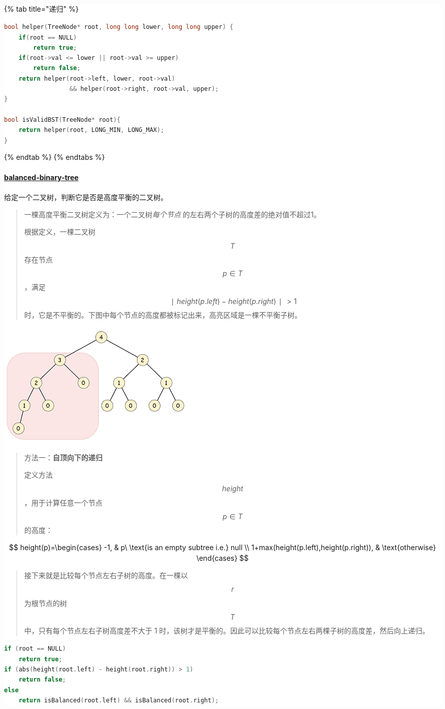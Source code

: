 {% tab title="递归" %}
```cpp
bool helper(TreeNode* root, long long lower, long long upper) {
    if(root == NULL)
        return true;
    if(root->val <= lower || root->val >= upper)
        return false;
    return helper(root->left, lower, root->val) 
                  && helper(root->right, root->val, upper);
}

bool isValidBST(TreeNode* root){
    return helper(root, LONG_MIN, LONG_MAX);
}
```
{% endtab %}
{% endtabs %}

#### [balanced-binary-tree](https://leetcode-cn.com/problems/balanced-binary-tree/)

给定一个二叉树，判断它是否是高度平衡的二叉树。

> 一棵高度平衡二叉树定义为：一个二叉&#x6811;_&#x6BCF;个节点_ 的左右两个子树的高度差的绝对值不超过1。
>
> 根据定义，一棵二叉树 $$T$$ 存在节点 $$p\in T$$ ，满足 $$∣height(p.left)−height(p.right)∣>1$$ 时，它是不平衡的。下图中每个节点的高度都被标记出来，高亮区域是一棵不平衡子树。

![](../.gitbook/assets/110-unbalanced-wheight-highlighted.png)

> 方法一：**自顶向下的递归**
>
> 定义方法 $$height$$ ，用于计算任意一个节点 $$p\in T$$ 的高度：

$$
height(p)=\begin{cases} -1, & p\ \text{is an empty subtree i.e.} null \\ 1+max(height(p.left),height(p.right)), & \text{otherwise} \end{cases}
$$

> 接下来就是比较每个节点左右子树的高度。在一棵以  $$r$$ 为根节点的树 $$T$$ 中，只有每个节点左右子树高度差不大于 1 时，该树才是平衡的。因此可以比较每个节点左右两棵子树的高度差，然后向上递归。

```cpp
if (root == NULL)
    return true;
if (abs(height(root.left) - height(root.right)) > 1)
    return false;
else
    return isBalanced(root.left) && isBalanced(root.right);
```
